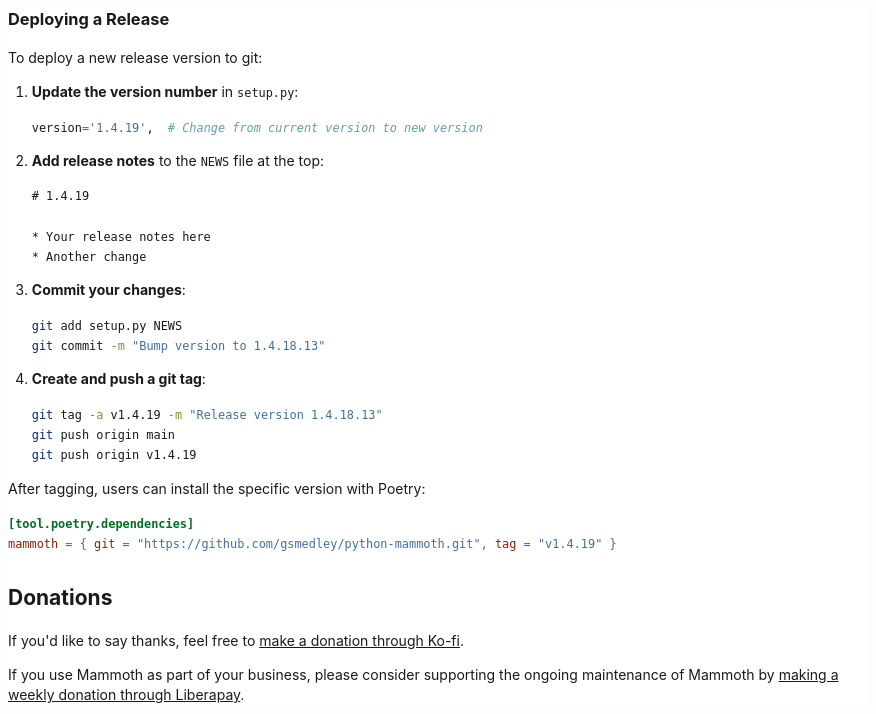 ### Deploying a Release

To deploy a new release version to git:

1. **Update the version number** in `setup.py`:
   ```python
   version='1.4.19',  # Change from current version to new version
   ```

2. **Add release notes** to the `NEWS` file at the top:
   ```
   # 1.4.19
   
   * Your release notes here
   * Another change
   ```

3. **Commit your changes**:
   ```bash
   git add setup.py NEWS
   git commit -m "Bump version to 1.4.18.13"
   ```

4. **Create and push a git tag**:
   ```bash
   git tag -a v1.4.19 -m "Release version 1.4.18.13"
   git push origin main
   git push origin v1.4.19
   ```


After tagging, users can install the specific version with Poetry:
```toml
[tool.poetry.dependencies]
mammoth = { git = "https://github.com/gsmedley/python-mammoth.git", tag = "v1.4.19" }
```

## Donations

If you'd like to say thanks, feel free to [make a donation through Ko-fi](https://ko-fi.com/S6S01MG20).

If you use Mammoth as part of your business,
please consider supporting the ongoing maintenance of Mammoth by [making a weekly donation through Liberapay](https://liberapay.com/mwilliamson/donate).


[wmf-libreoffice-recipe]: https://github.com/mwilliamson/python-mammoth/blob/master/recipes/wmf_images.py